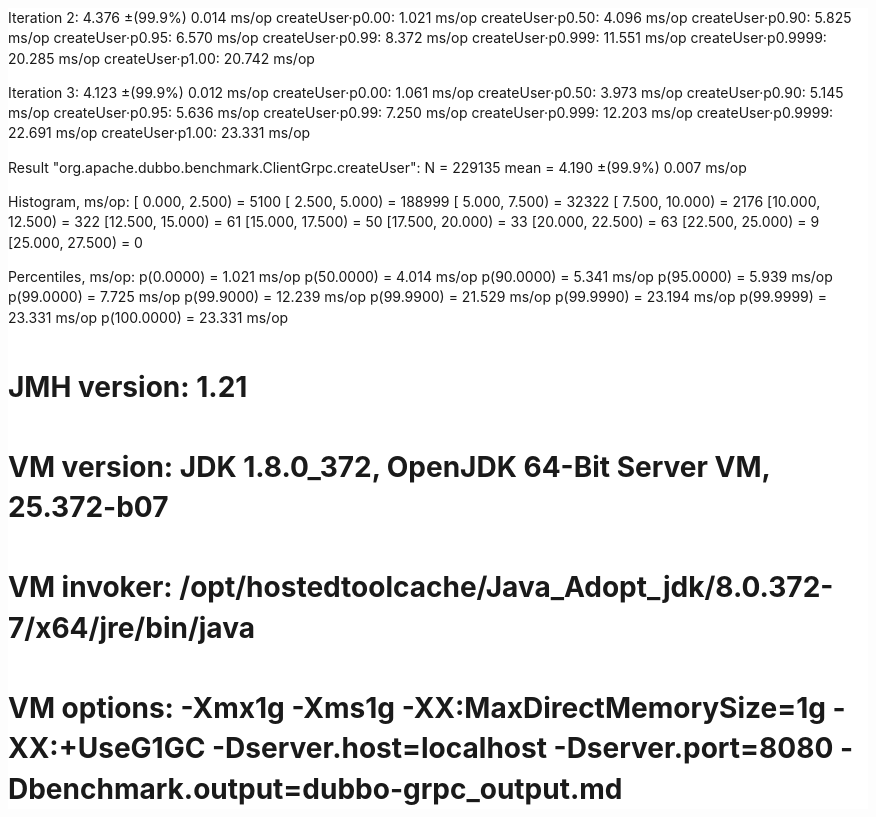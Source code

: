 Iteration   2: 4.376 ±(99.9%) 0.014 ms/op
                 createUser·p0.00:   1.021 ms/op
                 createUser·p0.50:   4.096 ms/op
                 createUser·p0.90:   5.825 ms/op
                 createUser·p0.95:   6.570 ms/op
                 createUser·p0.99:   8.372 ms/op
                 createUser·p0.999:  11.551 ms/op
                 createUser·p0.9999: 20.285 ms/op
                 createUser·p1.00:   20.742 ms/op

Iteration   3: 4.123 ±(99.9%) 0.012 ms/op
                 createUser·p0.00:   1.061 ms/op
                 createUser·p0.50:   3.973 ms/op
                 createUser·p0.90:   5.145 ms/op
                 createUser·p0.95:   5.636 ms/op
                 createUser·p0.99:   7.250 ms/op
                 createUser·p0.999:  12.203 ms/op
                 createUser·p0.9999: 22.691 ms/op
                 createUser·p1.00:   23.331 ms/op



Result "org.apache.dubbo.benchmark.ClientGrpc.createUser":
  N = 229135
  mean =      4.190 ±(99.9%) 0.007 ms/op

  Histogram, ms/op:
    [ 0.000,  2.500) = 5100 
    [ 2.500,  5.000) = 188999 
    [ 5.000,  7.500) = 32322 
    [ 7.500, 10.000) = 2176 
    [10.000, 12.500) = 322 
    [12.500, 15.000) = 61 
    [15.000, 17.500) = 50 
    [17.500, 20.000) = 33 
    [20.000, 22.500) = 63 
    [22.500, 25.000) = 9 
    [25.000, 27.500) = 0 

  Percentiles, ms/op:
      p(0.0000) =      1.021 ms/op
     p(50.0000) =      4.014 ms/op
     p(90.0000) =      5.341 ms/op
     p(95.0000) =      5.939 ms/op
     p(99.0000) =      7.725 ms/op
     p(99.9000) =     12.239 ms/op
     p(99.9900) =     21.529 ms/op
     p(99.9990) =     23.194 ms/op
     p(99.9999) =     23.331 ms/op
    p(100.0000) =     23.331 ms/op


# JMH version: 1.21
# VM version: JDK 1.8.0_372, OpenJDK 64-Bit Server VM, 25.372-b07
# VM invoker: /opt/hostedtoolcache/Java_Adopt_jdk/8.0.372-7/x64/jre/bin/java
# VM options: -Xmx1g -Xms1g -XX:MaxDirectMemorySize=1g -XX:+UseG1GC -Dserver.host=localhost -Dserver.port=8080 -Dbenchmark.output=dubbo-grpc_output.md